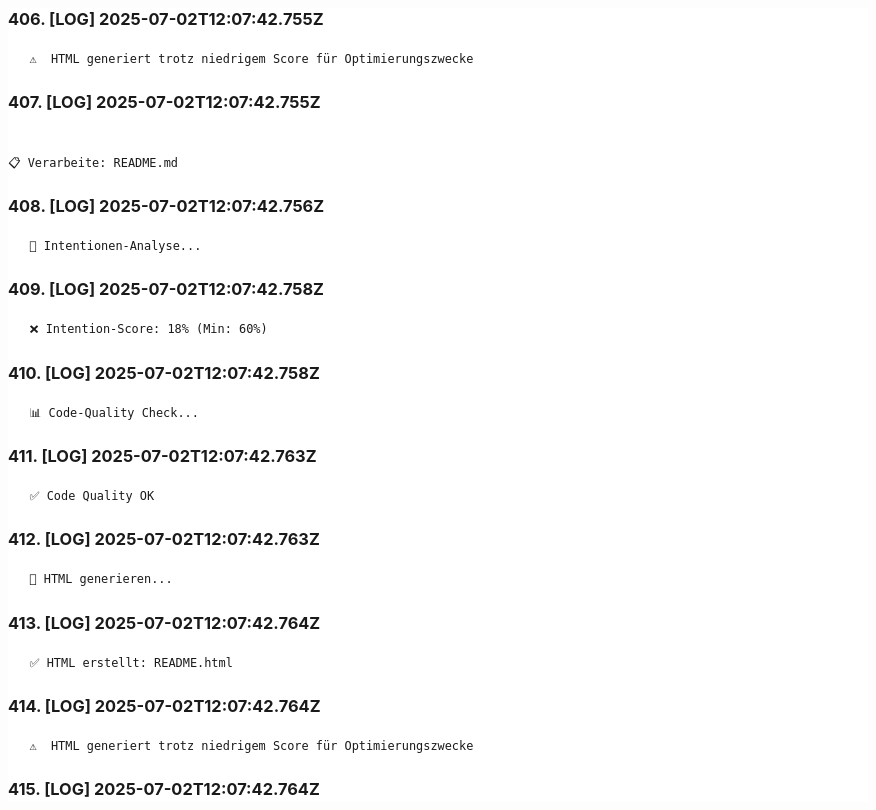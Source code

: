 ### 406. [LOG] 2025-07-02T12:07:42.755Z

```
   ⚠️  HTML generiert trotz niedrigem Score für Optimierungszwecke
```

### 407. [LOG] 2025-07-02T12:07:42.755Z

```

📋 Verarbeite: README.md
```

### 408. [LOG] 2025-07-02T12:07:42.756Z

```
   🎯 Intentionen-Analyse...
```

### 409. [LOG] 2025-07-02T12:07:42.758Z

```
   ❌ Intention-Score: 18% (Min: 60%)
```

### 410. [LOG] 2025-07-02T12:07:42.758Z

```
   📊 Code-Quality Check...
```

### 411. [LOG] 2025-07-02T12:07:42.763Z

```
   ✅ Code Quality OK
```

### 412. [LOG] 2025-07-02T12:07:42.763Z

```
   🔨 HTML generieren...
```

### 413. [LOG] 2025-07-02T12:07:42.764Z

```
   ✅ HTML erstellt: README.html
```

### 414. [LOG] 2025-07-02T12:07:42.764Z

```
   ⚠️  HTML generiert trotz niedrigem Score für Optimierungszwecke
```

### 415. [LOG] 2025-07-02T12:07:42.764Z
